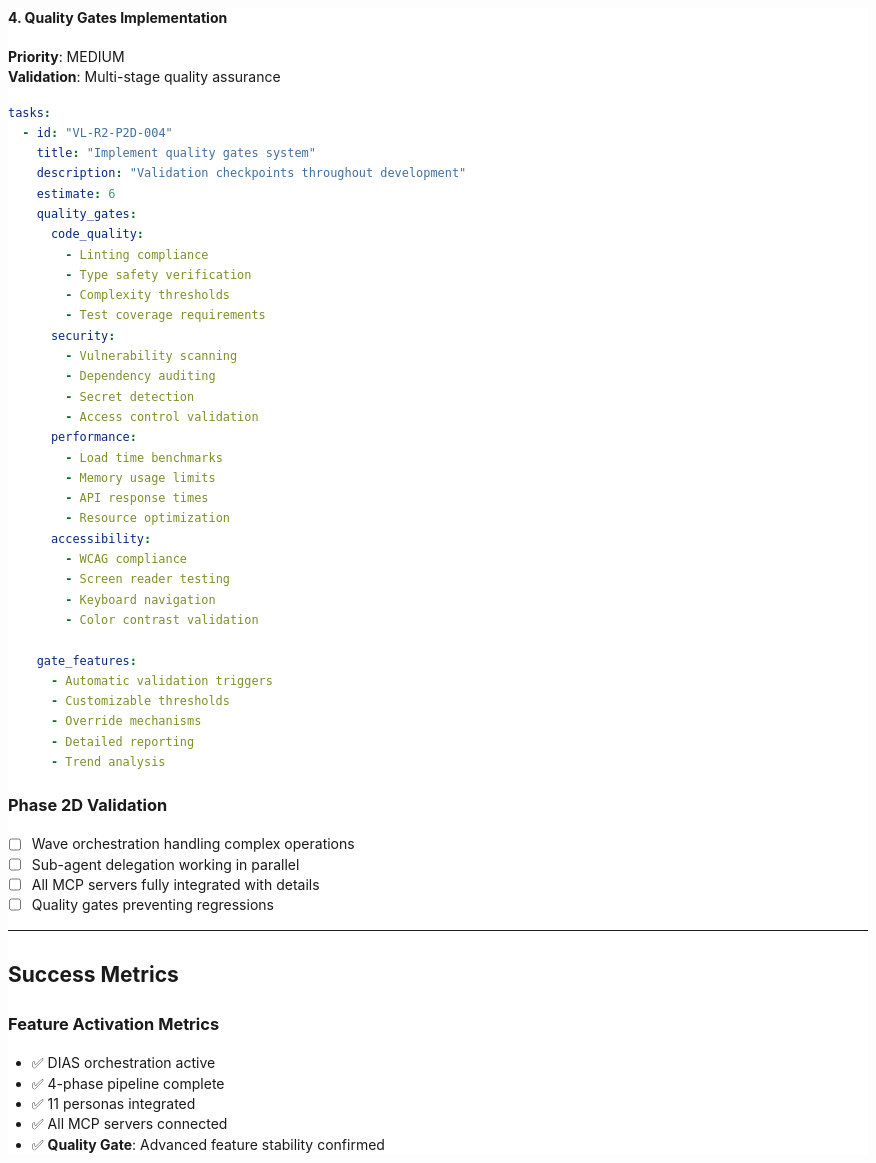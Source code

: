 #### 4. Quality Gates Implementation
**Priority**: MEDIUM  
**Validation**: Multi-stage quality assurance

```yaml
tasks:
  - id: "VL-R2-P2D-004"
    title: "Implement quality gates system"
    description: "Validation checkpoints throughout development"
    estimate: 6
    quality_gates:
      code_quality:
        - Linting compliance
        - Type safety verification
        - Complexity thresholds
        - Test coverage requirements
      security:
        - Vulnerability scanning
        - Dependency auditing
        - Secret detection
        - Access control validation
      performance:
        - Load time benchmarks
        - Memory usage limits
        - API response times
        - Resource optimization
      accessibility:
        - WCAG compliance
        - Screen reader testing
        - Keyboard navigation
        - Color contrast validation
    
    gate_features:
      - Automatic validation triggers
      - Customizable thresholds
      - Override mechanisms
      - Detailed reporting
      - Trend analysis
```

### Phase 2D Validation
- [ ] Wave orchestration handling complex operations
- [ ] Sub-agent delegation working in parallel
- [ ] All MCP servers fully integrated with details
- [ ] Quality gates preventing regressions

---

## Success Metrics

### Feature Activation Metrics
- ✅ DIAS orchestration active
- ✅ 4-phase pipeline complete
- ✅ 11 personas integrated
- ✅ All MCP servers connected
- ✅ **Quality Gate**: Advanced feature stability confirmed
